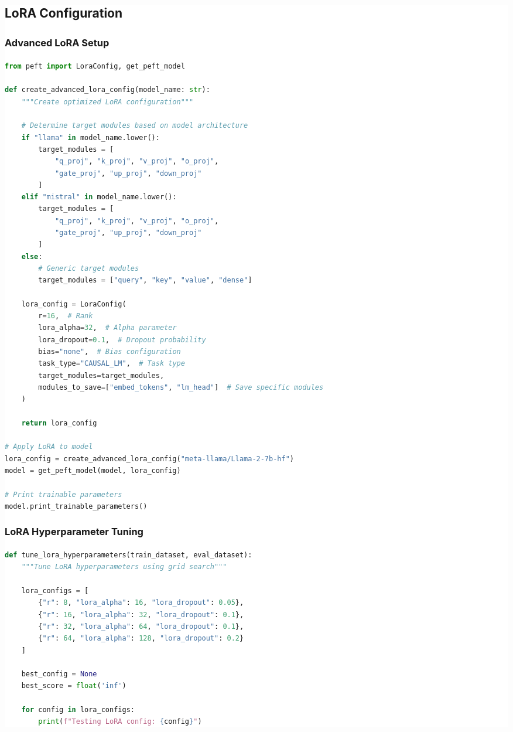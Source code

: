 ## LoRA Configuration

### Advanced LoRA Setup

```python
from peft import LoraConfig, get_peft_model

def create_advanced_lora_config(model_name: str):
    """Create optimized LoRA configuration"""

    # Determine target modules based on model architecture
    if "llama" in model_name.lower():
        target_modules = [
            "q_proj", "k_proj", "v_proj", "o_proj",
            "gate_proj", "up_proj", "down_proj"
        ]
    elif "mistral" in model_name.lower():
        target_modules = [
            "q_proj", "k_proj", "v_proj", "o_proj",
            "gate_proj", "up_proj", "down_proj"
        ]
    else:
        # Generic target modules
        target_modules = ["query", "key", "value", "dense"]

    lora_config = LoraConfig(
        r=16,  # Rank
        lora_alpha=32,  # Alpha parameter
        lora_dropout=0.1,  # Dropout probability
        bias="none",  # Bias configuration
        task_type="CAUSAL_LM",  # Task type
        target_modules=target_modules,
        modules_to_save=["embed_tokens", "lm_head"]  # Save specific modules
    )

    return lora_config

# Apply LoRA to model
lora_config = create_advanced_lora_config("meta-llama/Llama-2-7b-hf")
model = get_peft_model(model, lora_config)

# Print trainable parameters
model.print_trainable_parameters()
```

### LoRA Hyperparameter Tuning

```python
def tune_lora_hyperparameters(train_dataset, eval_dataset):
    """Tune LoRA hyperparameters using grid search"""

    lora_configs = [
        {"r": 8, "lora_alpha": 16, "lora_dropout": 0.05},
        {"r": 16, "lora_alpha": 32, "lora_dropout": 0.1},
        {"r": 32, "lora_alpha": 64, "lora_dropout": 0.1},
        {"r": 64, "lora_alpha": 128, "lora_dropout": 0.2}
    ]

    best_config = None
    best_score = float('inf')

    for config in lora_configs:
        print(f"Testing LoRA config: {config}")
```